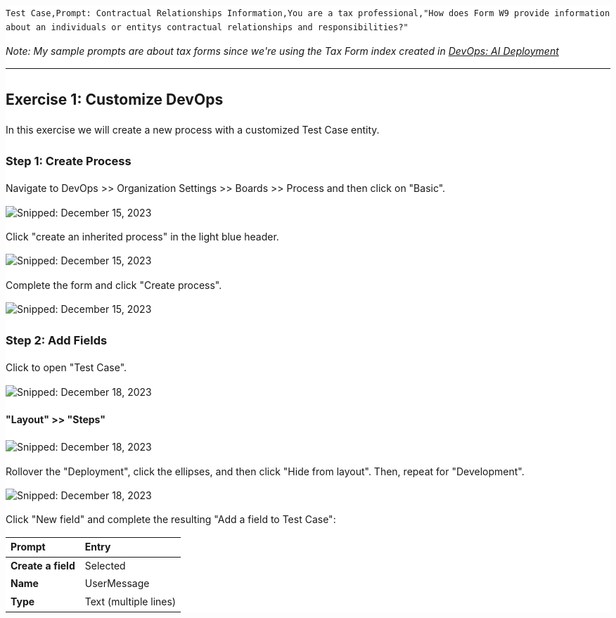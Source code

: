 ```csv
Test Case,Prompt: Contractual Relationships Information,You are a tax professional,"How does Form W9 provide information about an individuals or entitys contractual relationships and responsibilities?"
```

_Note: My sample prompts are about tax forms since we're using the Tax Form index created in [DevOps: AI Deployment](https://github.com/richchapler/AzureSolutionsDocumentation/blob/main/docs/DevOps_AIDeployment.md)_

-----

## Exercise 1: Customize DevOps

In this exercise we will create a new process with a customized Test Case entity.

### Step 1: Create Process

Navigate to DevOps >> Organization Settings >> Boards >> Process and then click on "Basic".

<img src="https://github.com/richchapler/AzureSolutionsDocumentation/assets/44923999/148d988e-2807-47f8-9e2f-279217fc67e9" width="800" title="Snipped: December 15, 2023" />

Click "create an inherited process" in the light blue header.

<img src="https://github.com/richchapler/AzureSolutionsDocumentation/assets/44923999/10553d8e-e610-418b-adc6-abe2e80e219c" width="800" title="Snipped: December 15, 2023" />

Complete the form and click "Create process".

<img src="https://github.com/richchapler/AzureSolutionsDocumentation/assets/44923999/7792d59b-a084-4ed3-b0a1-9fe4406877b6" width="800" title="Snipped: December 15, 2023" />

### Step 2: Add Fields

Click to open "Test Case".

<img src="https://github.com/richchapler/AzureSolutionsDocumentation/assets/44923999/a0c4ba82-d816-4aa3-bbdd-0f188ad8602b" width="800" title="Snipped: December 18, 2023" />

#### "Layout" >> "Steps"

<img src="https://github.com/richchapler/AzureSolutionsDocumentation/assets/44923999/3b4be34c-1c66-4713-8925-9d35ba0ecc76" width="800" title="Snipped: December 18, 2023" />

Rollover the "Deployment", click the ellipses, and then click "Hide from layout". Then, repeat for "Development".

<img src="https://github.com/richchapler/AzureSolutionsDocumentation/assets/44923999/89a9729c-af39-4cd3-8184-c44ae7cec844" width="800" title="Snipped: December 18, 2023" />

Click "New field" and complete the resulting "Add a field to Test Case":

| Prompt             | Entry                 |
| :----------------- | :-------------------- |
| **Create a field** | Selected              |
| **Name**           | UserMessage           |
| **Type**           | Text (multiple lines) |
